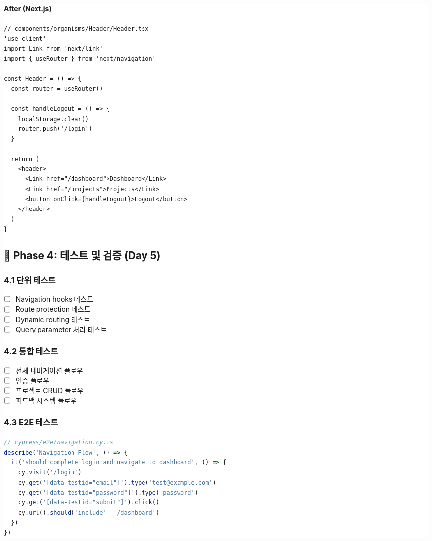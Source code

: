 #### After (Next.js)
```tsx
// components/organisms/Header/Header.tsx
'use client'
import Link from 'next/link'
import { useRouter } from 'next/navigation'

const Header = () => {
  const router = useRouter()
  
  const handleLogout = () => {
    localStorage.clear()
    router.push('/login')
  }
  
  return (
    <header>
      <Link href="/dashboard">Dashboard</Link>
      <Link href="/projects">Projects</Link>
      <button onClick={handleLogout}>Logout</button>
    </header>
  )
}
```

## 🧪 Phase 4: 테스트 및 검증 (Day 5)

### 4.1 단위 테스트
- [ ] Navigation hooks 테스트
- [ ] Route protection 테스트
- [ ] Dynamic routing 테스트
- [ ] Query parameter 처리 테스트

### 4.2 통합 테스트
- [ ] 전체 네비게이션 플로우
- [ ] 인증 플로우
- [ ] 프로젝트 CRUD 플로우
- [ ] 피드백 시스템 플로우

### 4.3 E2E 테스트
```typescript
// cypress/e2e/navigation.cy.ts
describe('Navigation Flow', () => {
  it('should complete login and navigate to dashboard', () => {
    cy.visit('/login')
    cy.get('[data-testid="email"]').type('test@example.com')
    cy.get('[data-testid="password"]').type('password')
    cy.get('[data-testid="submit"]').click()
    cy.url().should('include', '/dashboard')
  })
})
```

